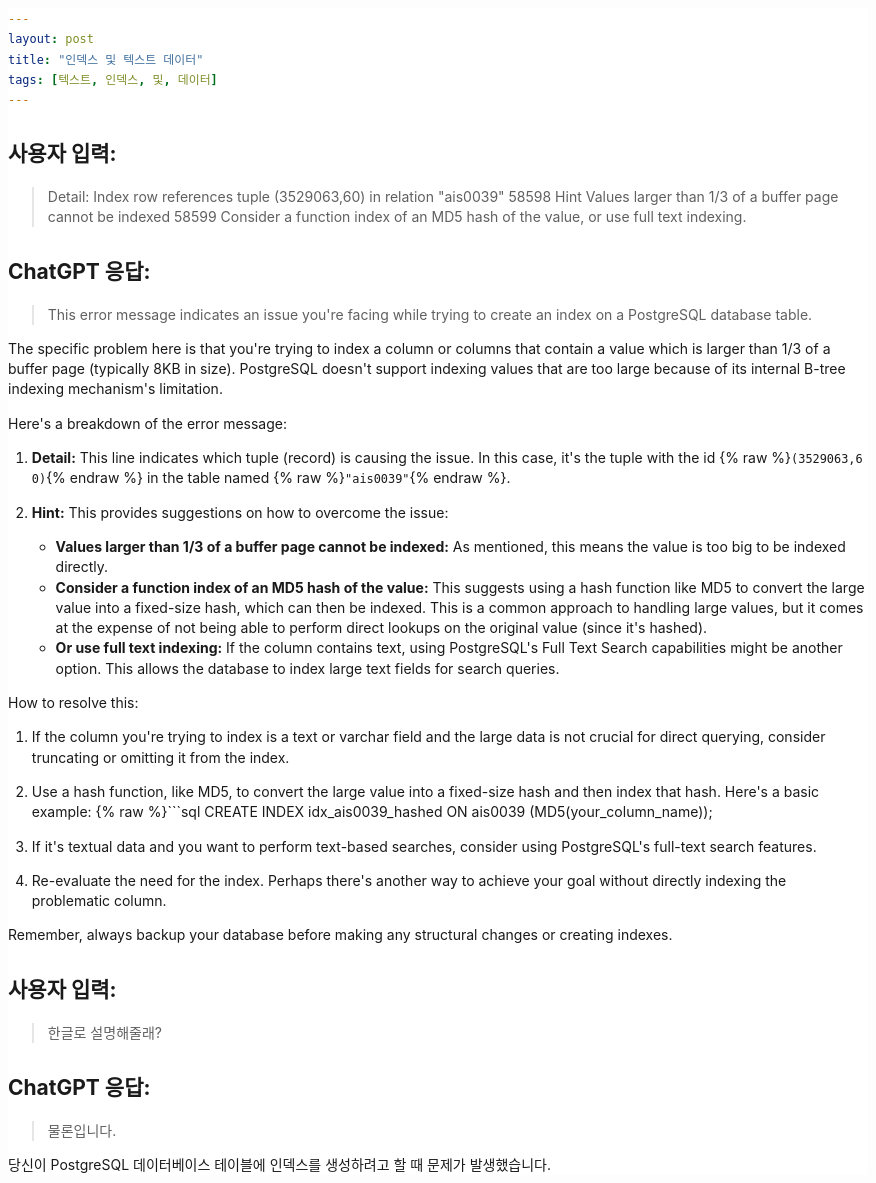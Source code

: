 ```yaml
---
layout: post
title: "인덱스 및 텍스트 데이터"
tags: [텍스트, 인덱스, 및, 데이터]
---
```


## 사용자 입력:
> Detail: Index row references tuple (3529063,60) in relation "ais0039"
58598
Hint Values larger than 1/3 of a buffer page cannot be indexed
58599 Consider a function index of an MD5 hash of the value, or use full text indexing.

## ChatGPT 응답:
> This error message indicates an issue you're facing while trying to create an index on a PostgreSQL database table. 

The specific problem here is that you're trying to index a column or columns that contain a value which is larger than 1/3 of a buffer page (typically 8KB in size). PostgreSQL doesn't support indexing values that are too large because of its internal B-tree indexing mechanism's limitation.

Here's a breakdown of the error message:

1. **Detail:** This line indicates which tuple (record) is causing the issue. In this case, it's the tuple with the id {% raw %}`(3529063,60)`{% endraw %} in the table named {% raw %}`"ais0039"`{% endraw %}.

2. **Hint:** This provides suggestions on how to overcome the issue:
   - **Values larger than 1/3 of a buffer page cannot be indexed:** As mentioned, this means the value is too big to be indexed directly.
   - **Consider a function index of an MD5 hash of the value:** This suggests using a hash function like MD5 to convert the large value into a fixed-size hash, which can then be indexed. This is a common approach to handling large values, but it comes at the expense of not being able to perform direct lookups on the original value (since it's hashed).
   - **Or use full text indexing:** If the column contains text, using PostgreSQL's Full Text Search capabilities might be another option. This allows the database to index large text fields for search queries.

How to resolve this:

1. If the column you're trying to index is a text or varchar field and the large data is not crucial for direct querying, consider truncating or omitting it from the index.

2. Use a hash function, like MD5, to convert the large value into a fixed-size hash and then index that hash. Here's a basic example:
   {% raw %}```sql
   CREATE INDEX idx_ais0039_hashed ON ais0039 (MD5(your_column_name));
   ```{% endraw %}

3. If it's textual data and you want to perform text-based searches, consider using PostgreSQL's full-text search features.

4. Re-evaluate the need for the index. Perhaps there's another way to achieve your goal without directly indexing the problematic column.

Remember, always backup your database before making any structural changes or creating indexes.

## 사용자 입력:
> 한글로 설명해줄래?

## ChatGPT 응답:
> 물론입니다.

당신이 PostgreSQL 데이터베이스 테이블에 인덱스를 생성하려고 할 때 문제가 발생했습니다.
   ```